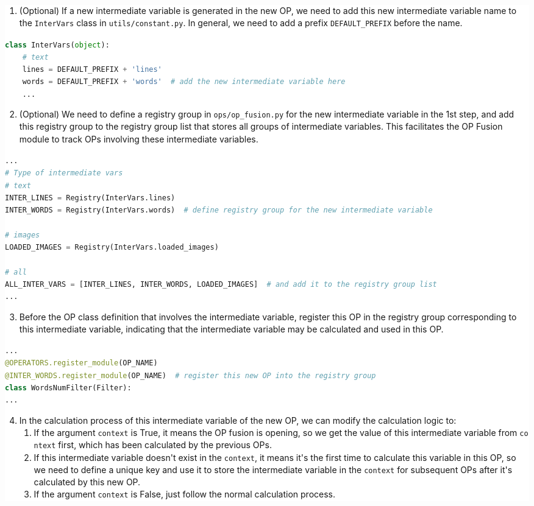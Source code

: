 1. (Optional) If a new intermediate variable is generated in the new OP, we need to add this new intermediate variable name to 
the `InterVars` class in `utils/constant.py`. In general, we need to add a prefix `DEFAULT_PREFIX` before the name.

```python
class InterVars(object):
    # text
    lines = DEFAULT_PREFIX + 'lines'
    words = DEFAULT_PREFIX + 'words'  # add the new intermediate variable here
    ...
```

2. (Optional) We need to define a registry group in `ops/op_fusion.py` for the new intermediate variable in the 1st step, and add
this registry group to the registry group list that stores all groups of intermediate variables. This facilitates the OP Fusion module
to track OPs involving these intermediate variables.

```python
...
# Type of intermediate vars
# text
INTER_LINES = Registry(InterVars.lines)
INTER_WORDS = Registry(InterVars.words)  # define registry group for the new intermediate variable

# images
LOADED_IMAGES = Registry(InterVars.loaded_images)

# all
ALL_INTER_VARS = [INTER_LINES, INTER_WORDS, LOADED_IMAGES]  # and add it to the registry group list
...
```

3. Before the OP class definition that involves the intermediate variable, register this OP in the registry group corresponding
to this intermediate variable, indicating that the intermediate variable may be calculated and used in this OP.

```python
...
@OPERATORS.register_module(OP_NAME)
@INTER_WORDS.register_module(OP_NAME)  # register this new OP into the registry group
class WordsNumFilter(Filter):
...
```

4. In the calculation process of this intermediate variable of the new OP, we can modify the calculation logic to:
   1. If the argument `context` is True, it means the OP fusion is opening, so we get the value of this intermediate variable 
   from `context` first, which has been calculated by the previous OPs.
   2. If this intermediate variable doesn't exist in the `context`, it means it's the first time to calculate this variable in this
   OP, so we need to define a unique key and use it to store the intermediate variable in the `context` for subsequent OPs after
   it's calculated by this new OP.
   3. If the argument `context` is False, just follow the normal calculation process.
